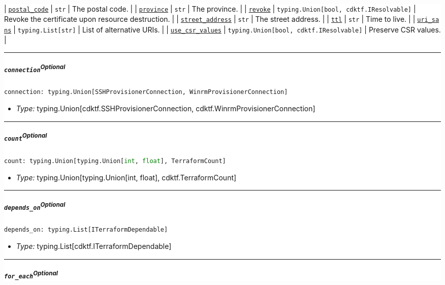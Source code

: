 | <code><a href="#@cdktf/provider-vault.pkiSecretBackendRootSignIntermediate.PkiSecretBackendRootSignIntermediateConfig.property.postalCode">postal_code</a></code> | <code>str</code> | The postal code. |
| <code><a href="#@cdktf/provider-vault.pkiSecretBackendRootSignIntermediate.PkiSecretBackendRootSignIntermediateConfig.property.province">province</a></code> | <code>str</code> | The province. |
| <code><a href="#@cdktf/provider-vault.pkiSecretBackendRootSignIntermediate.PkiSecretBackendRootSignIntermediateConfig.property.revoke">revoke</a></code> | <code>typing.Union[bool, cdktf.IResolvable]</code> | Revoke the certificate upon resource destruction. |
| <code><a href="#@cdktf/provider-vault.pkiSecretBackendRootSignIntermediate.PkiSecretBackendRootSignIntermediateConfig.property.streetAddress">street_address</a></code> | <code>str</code> | The street address. |
| <code><a href="#@cdktf/provider-vault.pkiSecretBackendRootSignIntermediate.PkiSecretBackendRootSignIntermediateConfig.property.ttl">ttl</a></code> | <code>str</code> | Time to live. |
| <code><a href="#@cdktf/provider-vault.pkiSecretBackendRootSignIntermediate.PkiSecretBackendRootSignIntermediateConfig.property.uriSans">uri_sans</a></code> | <code>typing.List[str]</code> | List of alternative URIs. |
| <code><a href="#@cdktf/provider-vault.pkiSecretBackendRootSignIntermediate.PkiSecretBackendRootSignIntermediateConfig.property.useCsrValues">use_csr_values</a></code> | <code>typing.Union[bool, cdktf.IResolvable]</code> | Preserve CSR values. |

---

##### `connection`<sup>Optional</sup> <a name="connection" id="@cdktf/provider-vault.pkiSecretBackendRootSignIntermediate.PkiSecretBackendRootSignIntermediateConfig.property.connection"></a>

```python
connection: typing.Union[SSHProvisionerConnection, WinrmProvisionerConnection]
```

- *Type:* typing.Union[cdktf.SSHProvisionerConnection, cdktf.WinrmProvisionerConnection]

---

##### `count`<sup>Optional</sup> <a name="count" id="@cdktf/provider-vault.pkiSecretBackendRootSignIntermediate.PkiSecretBackendRootSignIntermediateConfig.property.count"></a>

```python
count: typing.Union[typing.Union[int, float], TerraformCount]
```

- *Type:* typing.Union[typing.Union[int, float], cdktf.TerraformCount]

---

##### `depends_on`<sup>Optional</sup> <a name="depends_on" id="@cdktf/provider-vault.pkiSecretBackendRootSignIntermediate.PkiSecretBackendRootSignIntermediateConfig.property.dependsOn"></a>

```python
depends_on: typing.List[ITerraformDependable]
```

- *Type:* typing.List[cdktf.ITerraformDependable]

---

##### `for_each`<sup>Optional</sup> <a name="for_each" id="@cdktf/provider-vault.pkiSecretBackendRootSignIntermediate.PkiSecretBackendRootSignIntermediateConfig.property.forEach"></a>
